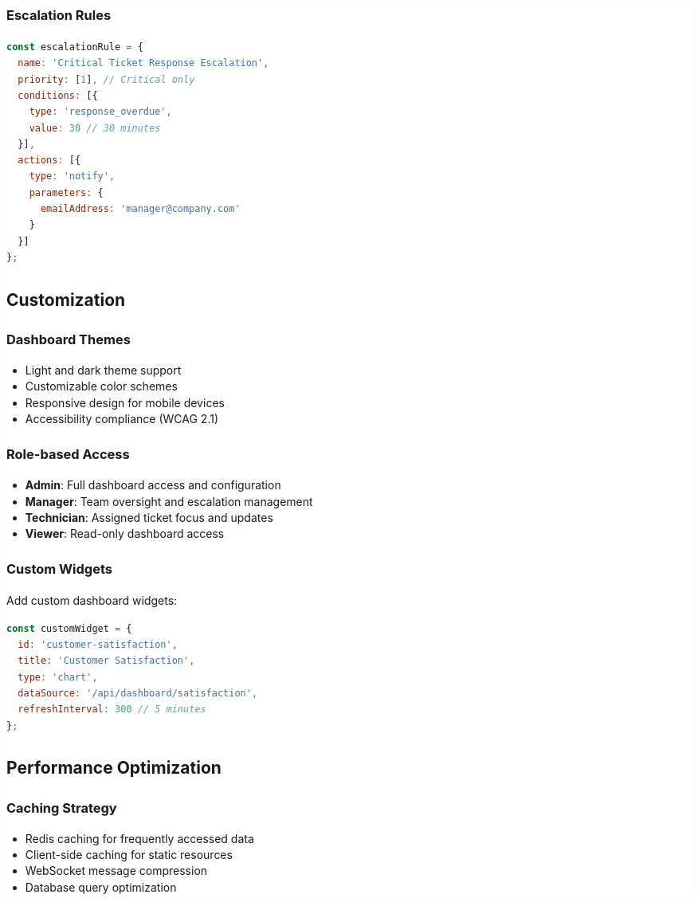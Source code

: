 ### Escalation Rules

```javascript
const escalationRule = {
  name: 'Critical Ticket Response Escalation',
  priority: [1], // Critical only
  conditions: [{
    type: 'response_overdue',
    value: 30 // 30 minutes
  }],
  actions: [{
    type: 'notify',
    parameters: {
      emailAddress: 'manager@company.com'
    }
  }]
};
```

## Customization

### Dashboard Themes
- Light and dark theme support
- Customizable color schemes
- Responsive design for mobile devices
- Accessibility compliance (WCAG 2.1)

### Role-based Access
- **Admin**: Full dashboard access and configuration
- **Manager**: Team oversight and escalation management
- **Technician**: Assigned ticket focus and updates
- **Viewer**: Read-only dashboard access

### Custom Widgets
Add custom dashboard widgets:

```javascript
const customWidget = {
  id: 'customer-satisfaction',
  title: 'Customer Satisfaction',
  type: 'chart',
  dataSource: '/api/dashboard/satisfaction',
  refreshInterval: 300 // 5 minutes
};
```

## Performance Optimization

### Caching Strategy
- Redis caching for frequently accessed data
- Client-side caching for static resources
- WebSocket message compression
- Database query optimization
